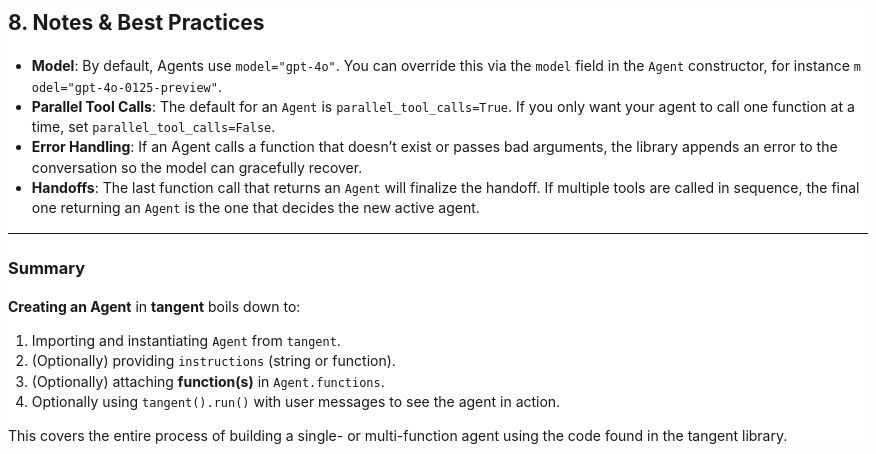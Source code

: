 ## 8. Notes & Best Practices

- **Model**: By default, Agents use `model="gpt-4o"`. You can override this via the `model` field in the `Agent` constructor, for instance `model="gpt-4o-0125-preview"`.
- **Parallel Tool Calls**: The default for an `Agent` is `parallel_tool_calls=True`. If you only want your agent to call one function at a time, set `parallel_tool_calls=False`.
- **Error Handling**: If an Agent calls a function that doesn’t exist or passes bad arguments, the library appends an error to the conversation so the model can gracefully recover.
- **Handoffs**: The last function call that returns an `Agent` will finalize the handoff. If multiple tools are called in sequence, the final one returning an `Agent` is the one that decides the new active agent.

---

### Summary

**Creating an Agent** in **tangent** boils down to:
1. Importing and instantiating `Agent` from `tangent`.
2. (Optionally) providing `instructions` (string or function).
3. (Optionally) attaching **function(s)** in `Agent.functions`.
4. Optionally using `tangent().run()` with user messages to see the agent in action.

This covers the entire process of building a single- or multi-function agent using the code found in the tangent library. 